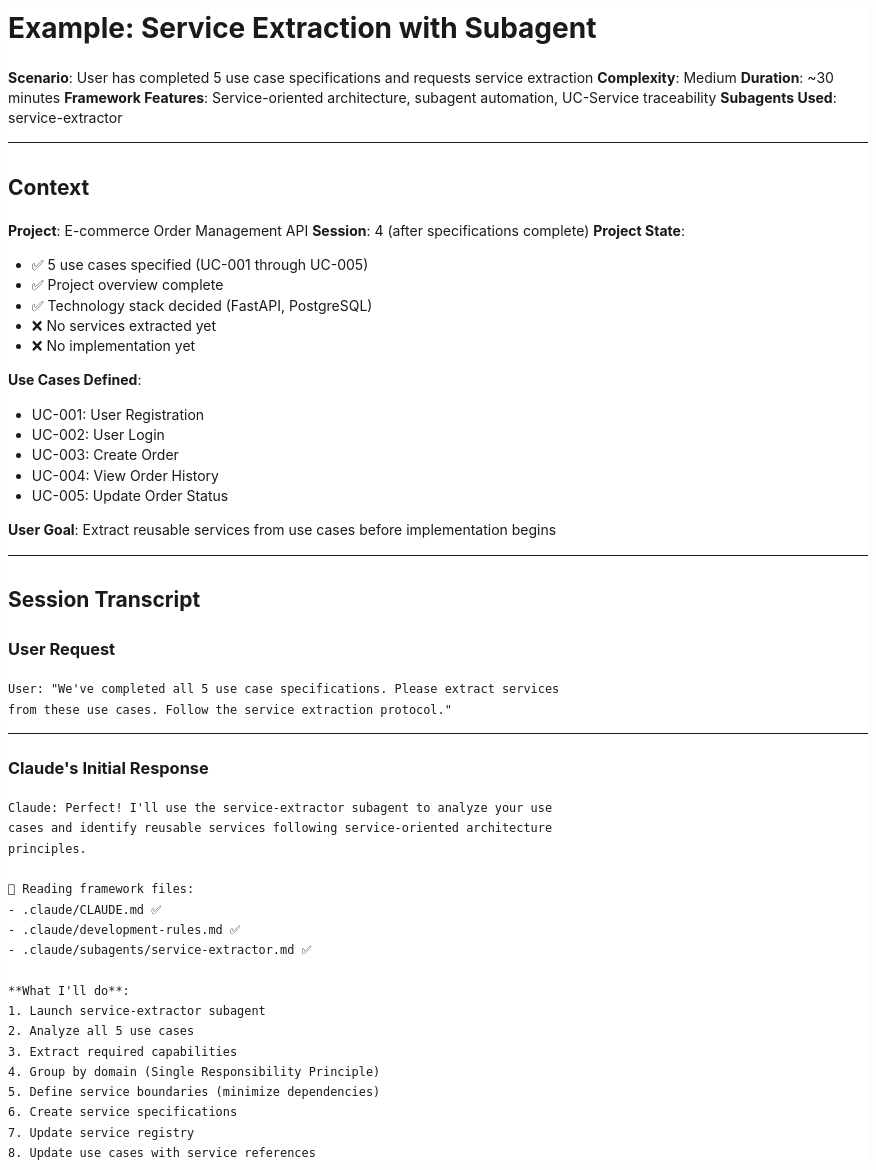# Example: Service Extraction with Subagent

**Scenario**: User has completed 5 use case specifications and requests service extraction
**Complexity**: Medium
**Duration**: ~30 minutes
**Framework Features**: Service-oriented architecture, subagent automation, UC-Service traceability
**Subagents Used**: service-extractor

---

## Context

**Project**: E-commerce Order Management API
**Session**: 4 (after specifications complete)
**Project State**:
- ✅ 5 use cases specified (UC-001 through UC-005)
- ✅ Project overview complete
- ✅ Technology stack decided (FastAPI, PostgreSQL)
- ❌ No services extracted yet
- ❌ No implementation yet

**Use Cases Defined**:
- UC-001: User Registration
- UC-002: User Login
- UC-003: Create Order
- UC-004: View Order History
- UC-005: Update Order Status

**User Goal**: Extract reusable services from use cases before implementation begins

---

## Session Transcript

### User Request

```
User: "We've completed all 5 use case specifications. Please extract services
from these use cases. Follow the service extraction protocol."
```

---

### Claude's Initial Response

```
Claude: Perfect! I'll use the service-extractor subagent to analyze your use
cases and identify reusable services following service-oriented architecture
principles.

📖 Reading framework files:
- .claude/CLAUDE.md ✅
- .claude/development-rules.md ✅
- .claude/subagents/service-extractor.md ✅

**What I'll do**:
1. Launch service-extractor subagent
2. Analyze all 5 use cases
3. Extract required capabilities
4. Group by domain (Single Responsibility Principle)
5. Define service boundaries (minimize dependencies)
6. Create service specifications
7. Update service registry
8. Update use cases with service references
```